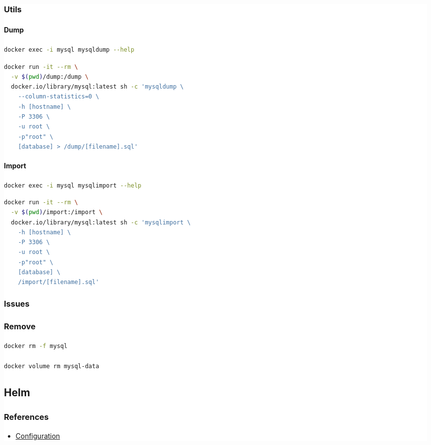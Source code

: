 ### Utils

#### Dump

```sh
docker exec -i mysql mysqldump --help
```

```sh
docker run -it --rm \
  -v $(pwd)/dump:/dump \
  docker.io/library/mysql:latest sh -c 'mysqldump \
    --column-statistics=0 \
    -h [hostname] \
    -P 3306 \
    -u root \
    -p"root" \
    [database] > /dump/[filename].sql'
```

#### Import

```sh
docker exec -i mysql mysqlimport --help
```

```sh
docker run -it --rm \
  -v $(pwd)/import:/import \
  docker.io/library/mysql:latest sh -c 'mysqlimport \
    -h [hostname] \
    -P 3306 \
    -u root \
    -p"root" \
    [database] \
    /import/[filename].sql'
```

### Issues



### Remove

```sh
docker rm -f mysql

docker volume rm mysql-data
```

## Helm

### References

- [Configuration](https://github.com/helm/charts/tree/master/stable/mysql#configuration)
